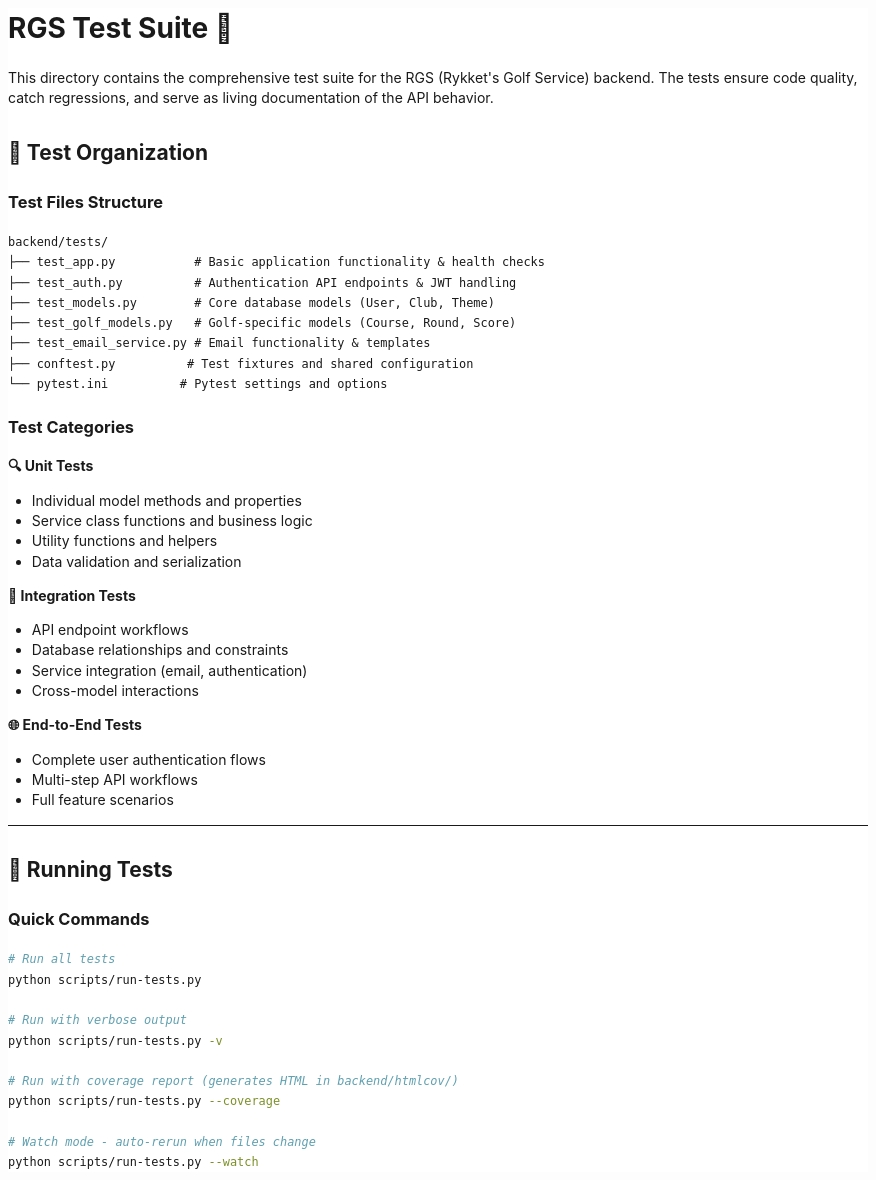 # RGS Test Suite 🧪

This directory contains the comprehensive test suite for the RGS (Rykket's Golf Service) backend. The tests ensure code quality, catch regressions, and serve as living documentation of the API behavior.

## 📁 Test Organization

### **Test Files Structure**
```
backend/tests/
├── test_app.py           # Basic application functionality & health checks
├── test_auth.py          # Authentication API endpoints & JWT handling
├── test_models.py        # Core database models (User, Club, Theme)
├── test_golf_models.py   # Golf-specific models (Course, Round, Score) 
├── test_email_service.py # Email functionality & templates
├── conftest.py          # Test fixtures and shared configuration
└── pytest.ini          # Pytest settings and options
```

### **Test Categories**

**🔍 Unit Tests**
- Individual model methods and properties
- Service class functions and business logic
- Utility functions and helpers
- Data validation and serialization

**🔗 Integration Tests** 
- API endpoint workflows
- Database relationships and constraints
- Service integration (email, authentication)
- Cross-model interactions

**🌐 End-to-End Tests**
- Complete user authentication flows
- Multi-step API workflows
- Full feature scenarios

---

## 🚀 Running Tests

### **Quick Commands**
```bash
# Run all tests
python scripts/run-tests.py

# Run with verbose output
python scripts/run-tests.py -v

# Run with coverage report (generates HTML in backend/htmlcov/)
python scripts/run-tests.py --coverage

# Watch mode - auto-rerun when files change
python scripts/run-tests.py --watch
```
